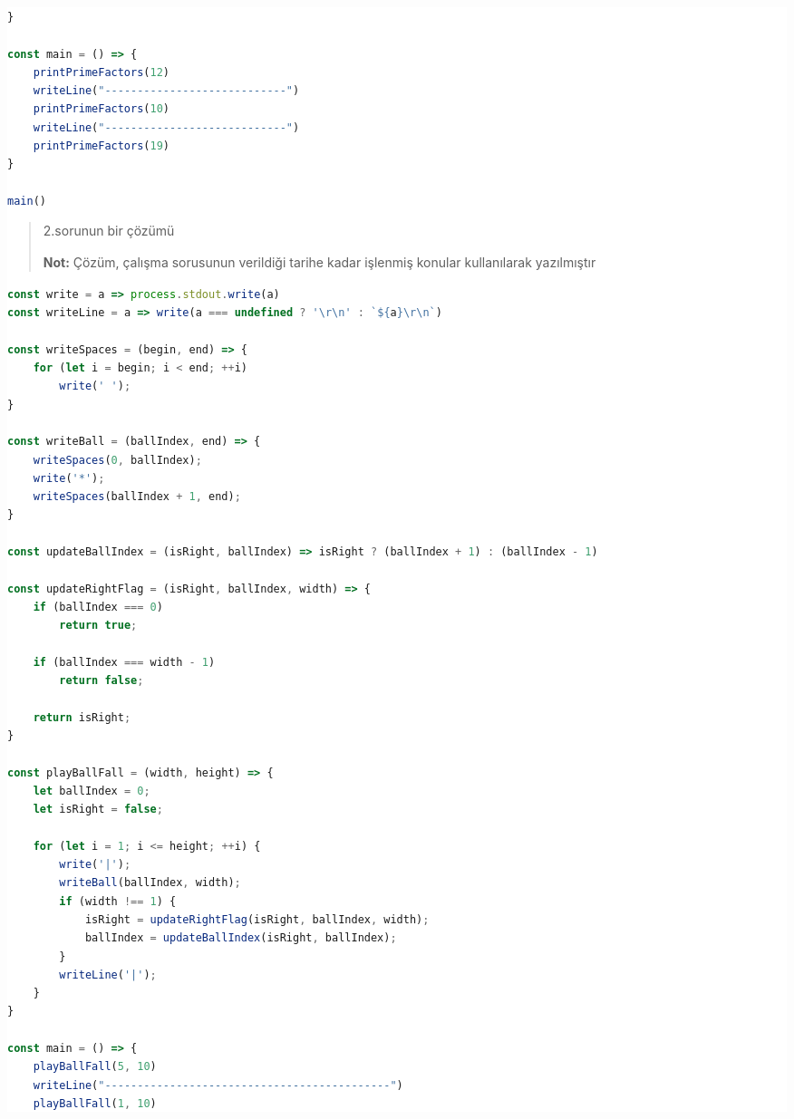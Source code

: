 ```javascript
}  
  
const main = () => {  
    printPrimeFactors(12)  
    writeLine("----------------------------")  
    printPrimeFactors(10)  
    writeLine("----------------------------")  
    printPrimeFactors(19)  
}  
  
main()
```


>2.sorunun bir çözümü
>
>**Not:** Çözüm, çalışma sorusunun verildiği tarihe kadar işlenmiş konular kullanılarak yazılmıştır

```javascript
const write = a => process.stdout.write(a)  
const writeLine = a => write(a === undefined ? '\r\n' : `${a}\r\n`)  
  
const writeSpaces = (begin, end) => {  
    for (let i = begin; i < end; ++i)  
        write(' ');  
}  
  
const writeBall = (ballIndex, end) => {  
    writeSpaces(0, ballIndex);  
    write('*');  
    writeSpaces(ballIndex + 1, end);  
}  
  
const updateBallIndex = (isRight, ballIndex) => isRight ? (ballIndex + 1) : (ballIndex - 1)  
  
const updateRightFlag = (isRight, ballIndex, width) => {  
    if (ballIndex === 0)  
        return true;  
  
    if (ballIndex === width - 1)  
        return false;  
  
    return isRight;  
}  
  
const playBallFall = (width, height) => {  
    let ballIndex = 0;  
    let isRight = false;  
  
    for (let i = 1; i <= height; ++i) {  
        write('|');  
        writeBall(ballIndex, width);  
        if (width !== 1) {  
            isRight = updateRightFlag(isRight, ballIndex, width);  
            ballIndex = updateBallIndex(isRight, ballIndex);  
        }  
        writeLine('|');  
    }  
}  
  
const main = () => {  
    playBallFall(5, 10)  
    writeLine("--------------------------------------------")  
    playBallFall(1, 10)  
```